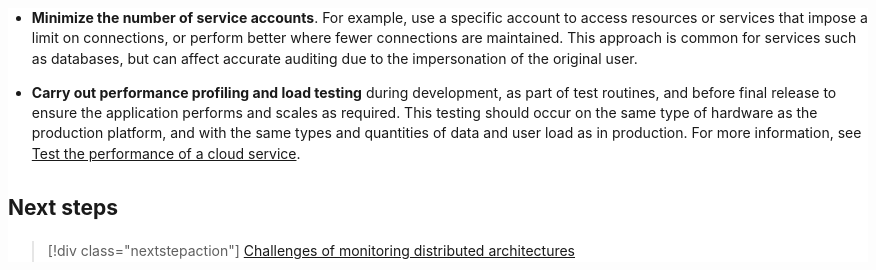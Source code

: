 - **Minimize the number of service accounts**. For example, use a specific account to access resources or services that impose a limit on connections, or perform better where fewer connections are maintained. This approach is common for services such as databases, but can affect accurate auditing due to the impersonation of the original user.

- **Carry out performance profiling and load testing** during development, as part of test routines, and before final release to ensure the application performs and scales as required. This testing should occur on the same type of hardware as the production platform, and with the same types and quantities of data and user load as in production. For more information, see [Test the performance of a cloud service](/azure/vs-azure-tools-performance-profiling-cloud-services).

## Next steps
> [!div class="nextstepaction"]
> [Challenges of monitoring distributed architectures](./design-distributed.md)
